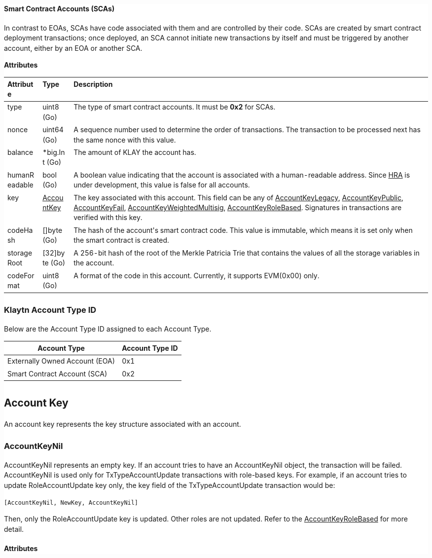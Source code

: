 
#### Smart Contract Accounts \(SCAs\)

In contrast to EOAs, SCAs have code associated with them and are controlled by their code. SCAs are created by smart contract deployment transactions; once deployed, an SCA cannot initiate new transactions by itself and must be triggered by another account, either by an EOA or another SCA.

**Attributes**

| Attribute     | Type                                  | Description                                                                                                                                                                                                                                                                                                                                                                                           |
|:------------- |:------------------------------------- |:----------------------------------------------------------------------------------------------------------------------------------------------------------------------------------------------------------------------------------------------------------------------------------------------------------------------------------------------------------------------------------------------------- |
| type          | uint8 \(Go\)                        | The type of smart contract accounts. It must be **0x2** for SCAs.                                                                                                                                                                                                                                                                                                                                     |
| nonce         | uint64 \(Go\)                       | A sequence number used to determine the order of transactions. The transaction to be processed next has the same nonce with this value.                                                                                                                                                                                                                                                               |
| balance       | \*big.Int \(Go\)                  | The amount of KLAY the account has.                                                                                                                                                                                                                                                                                                                                                                   |
| humanReadable | bool \(Go\)                         | A boolean value indicating that the account is associated with a human-readable address. Since [HRA](accounts.md#human-readable-address-hra) is under development, this value is false for all accounts.                                                                                                                                                                                              |
| key           | [AccountKey](accounts.md#account-key) | The key associated with this account. This field can be any of [AccountKeyLegacy](accounts.md#accountkeylegacy), [AccountKeyPublic](accounts.md#accountkeypublic), [AccountKeyFail](accounts.md#accountkeyfail), [AccountKeyWeightedMultisig](accounts.md#accountkeyweightedmultisig), [AccountKeyRoleBased](accounts.md#accountkeyrolebased). Signatures in transactions are verified with this key. |
| codeHash      | \[\]byte \(Go\)                   | The hash of the account's smart contract code. This value is immutable, which means it is set only when the smart contract is created.                                                                                                                                                                                                                                                                |
| storageRoot   | \[32\]byte \(Go\)                 | A 256-bit hash of the root of the Merkle Patricia Trie that contains the values of all the storage variables in the account.                                                                                                                                                                                                                                                                          |
| codeFormat    | uint8 \(Go\)                        | A format of the code in this account. Currently, it supports EVM\(0x00\) only.                                                                                                                                                                                                                                                                                                                      |


### Klaytn Account Type ID

Below are the Account Type ID assigned to each Account Type.

| Account Type                   | Account Type ID |
| ------------------------------ | --------------- |
| Externally Owned Account (EOA) | 0x1             |
| Smart Contract Account (SCA)   | 0x2             |


## Account Key

An account key represents the key structure associated with an account.

### AccountKeyNil

AccountKeyNil represents an empty key. If an account tries to have an AccountKeyNil object, the transaction will be failed. AccountKeyNil is used only for TxTypeAccountUpdate transactions with role-based keys. For example, if an account tries to update RoleAccountUpdate key only, the key field of the TxTypeAccountUpdate transaction would be:

`[AccountKeyNil, NewKey, AccountKeyNil]`

Then, only the RoleAccountUpdate key is updated. Other roles are not updated. Refer to the [AccountKeyRoleBased](accounts.md#accountkeyrolebased) for more detail.

#### Attributes
